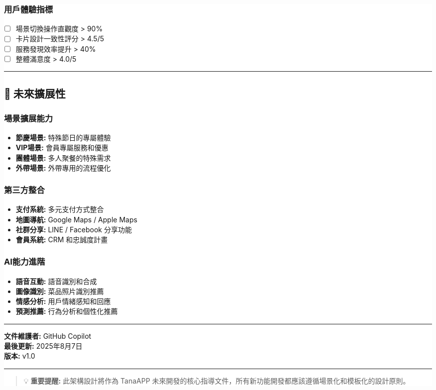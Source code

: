 ### 用戶體驗指標
- [ ] 場景切換操作直觀度 > 90%
- [ ] 卡片設計一致性評分 > 4.5/5
- [ ] 服務發現效率提升 > 40%
- [ ] 整體滿意度 > 4.0/5

---

## 🚀 **未來擴展性**

### 場景擴展能力
- **節慶場景:** 特殊節日的專屬體驗
- **VIP場景:** 會員專屬服務和優惠
- **團體場景:** 多人聚餐的特殊需求
- **外帶場景:** 外帶專用的流程優化

### 第三方整合
- **支付系統:** 多元支付方式整合
- **地圖導航:** Google Maps / Apple Maps
- **社群分享:** LINE / Facebook 分享功能
- **會員系統:** CRM 和忠誠度計畫

### AI能力進階
- **語音互動:** 語音識別和合成
- **圖像識別:** 菜品照片識別推薦
- **情感分析:** 用戶情緒感知和回應
- **預測推薦:** 行為分析和個性化推薦

---

**文件維護者:** GitHub Copilot  
**最後更新:** 2025年8月7日  
**版本:** v1.0

---

> 💡 **重要提醒:** 此架構設計將作為 TanaAPP 未來開發的核心指導文件，所有新功能開發都應該遵循場景化和模板化的設計原則。
